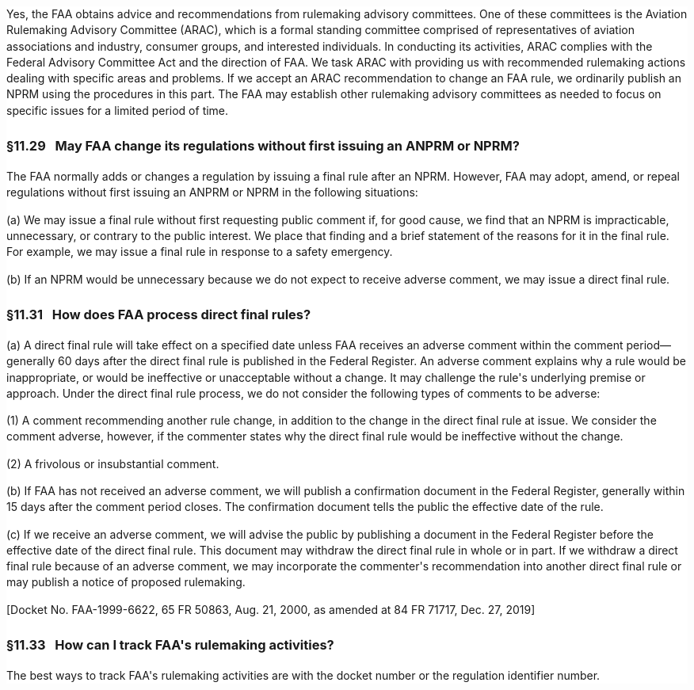 Yes, the FAA obtains advice and recommendations from rulemaking advisory committees. One of these committees is the Aviation Rulemaking Advisory Committee (ARAC), which is a formal standing committee comprised of representatives of aviation associations and industry, consumer groups, and interested individuals. In conducting its activities, ARAC complies with the Federal Advisory Committee Act and the direction of FAA. We task ARAC with providing us with recommended rulemaking actions dealing with specific areas and problems. If we accept an ARAC recommendation to change an FAA rule, we ordinarily publish an NPRM using the procedures in this part. The FAA may establish other rulemaking advisory committees as needed to focus on specific issues for a limited period of time.

### §11.29   May FAA change its regulations without first issuing an ANPRM or NPRM?

The FAA normally adds or changes a regulation by issuing a final rule after an NPRM. However, FAA may adopt, amend, or repeal regulations without first issuing an ANPRM or NPRM in the following situations:

\(a\) We may issue a final rule without first requesting public comment if, for good cause, we find that an NPRM is impracticable, unnecessary, or contrary to the public interest. We place that finding and a brief statement of the reasons for it in the final rule. For example, we may issue a final rule in response to a safety emergency.

\(b\) If an NPRM would be unnecessary because we do not expect to receive adverse comment, we may issue a direct final rule.

### §11.31   How does FAA process direct final rules?

\(a\) A direct final rule will take effect on a specified date unless FAA receives an adverse comment within the comment period—generally 60 days after the direct final rule is published in the Federal Register. An adverse comment explains why a rule would be inappropriate, or would be ineffective or unacceptable without a change. It may challenge the rule's underlying premise or approach. Under the direct final rule process, we do not consider the following types of comments to be adverse:

\(1\) A comment recommending another rule change, in addition to the change in the direct final rule at issue. We consider the comment adverse, however, if the commenter states why the direct final rule would be ineffective without the change.

\(2\) A frivolous or insubstantial comment.

\(b\) If FAA has not received an adverse comment, we will publish a confirmation document in the Federal Register, generally within 15 days after the comment period closes. The confirmation document tells the public the effective date of the rule.

\(c\) If we receive an adverse comment, we will advise the public by publishing a document in the Federal Register before the effective date of the direct final rule. This document may withdraw the direct final rule in whole or in part. If we withdraw a direct final rule because of an adverse comment, we may incorporate the commenter's recommendation into another direct final rule or may publish a notice of proposed rulemaking.

\[Docket No. FAA-1999-6622, 65 FR 50863, Aug. 21, 2000, as amended at 84 FR 71717, Dec. 27, 2019\]

### §11.33   How can I track FAA's rulemaking activities?

The best ways to track FAA's rulemaking activities are with the docket number or the regulation identifier number.
